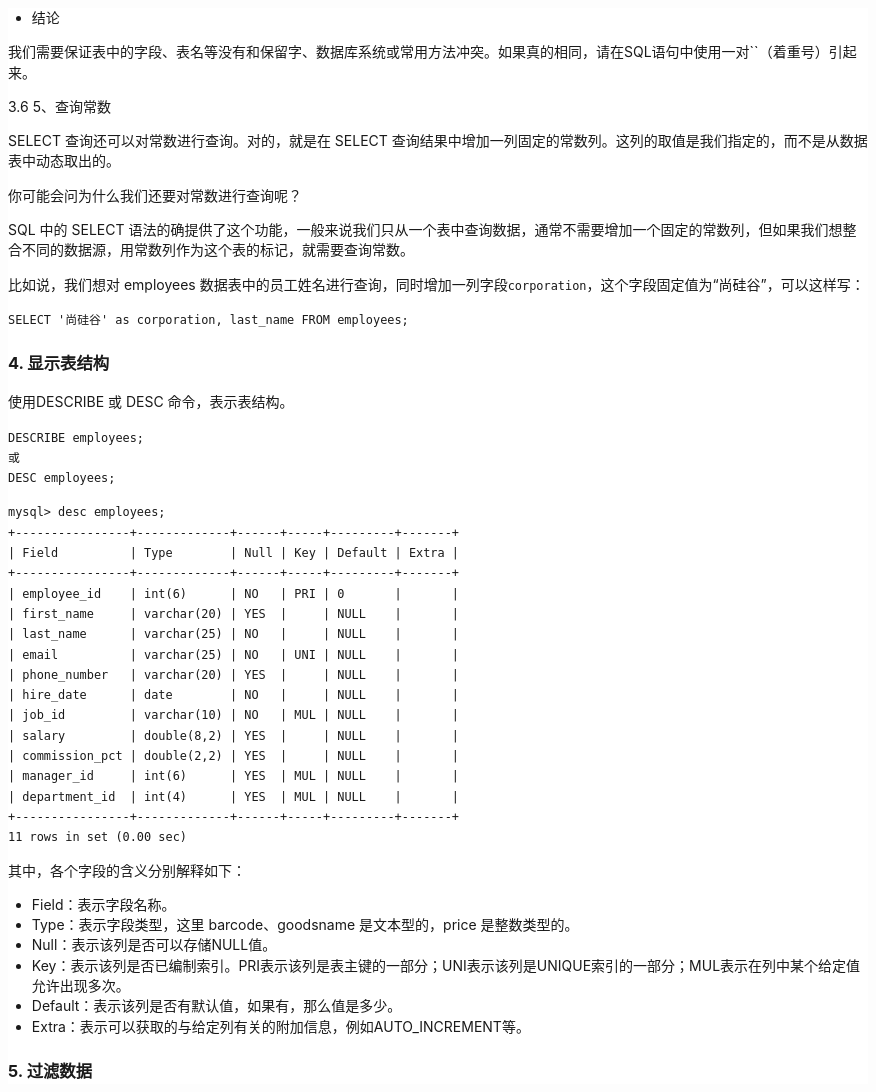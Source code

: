 - 结论

我们需要保证表中的字段、表名等没有和保留字、数据库系统或常用方法冲突。如果真的相同，请在SQL语句中使用一对``（着重号）引起来。

 3.6 5、查询常数

SELECT 查询还可以对常数进行查询。对的，就是在 SELECT 查询结果中增加一列固定的常数列。这列的取值是我们指定的，而不是从数据表中动态取出的。

你可能会问为什么我们还要对常数进行查询呢？

SQL 中的 SELECT 语法的确提供了这个功能，一般来说我们只从一个表中查询数据，通常不需要增加一个固定的常数列，但如果我们想整合不同的数据源，用常数列作为这个表的标记，就需要查询常数。

比如说，我们想对 employees 数据表中的员工姓名进行查询，同时增加一列字段`corporation`，这个字段固定值为“尚硅谷”，可以这样写：

```mysql
SELECT '尚硅谷' as corporation, last_name FROM employees;
```

### 4. 显示表结构

使用DESCRIBE 或 DESC 命令，表示表结构。

```mysql
DESCRIBE employees;
或
DESC employees;
```

```mysql
mysql> desc employees;
+----------------+-------------+------+-----+---------+-------+
| Field          | Type        | Null | Key | Default | Extra |
+----------------+-------------+------+-----+---------+-------+
| employee_id    | int(6)      | NO   | PRI | 0       |       |
| first_name     | varchar(20) | YES  |     | NULL    |       |
| last_name      | varchar(25) | NO   |     | NULL    |       |
| email          | varchar(25) | NO   | UNI | NULL    |       |
| phone_number   | varchar(20) | YES  |     | NULL    |       |
| hire_date      | date        | NO   |     | NULL    |       |
| job_id         | varchar(10) | NO   | MUL | NULL    |       |
| salary         | double(8,2) | YES  |     | NULL    |       |
| commission_pct | double(2,2) | YES  |     | NULL    |       |
| manager_id     | int(6)      | YES  | MUL | NULL    |       |
| department_id  | int(4)      | YES  | MUL | NULL    |       |
+----------------+-------------+------+-----+---------+-------+
11 rows in set (0.00 sec)
```

其中，各个字段的含义分别解释如下：

- Field：表示字段名称。 
- Type：表示字段类型，这里 barcode、goodsname 是文本型的，price 是整数类型的。
- Null：表示该列是否可以存储NULL值。
- Key：表示该列是否已编制索引。PRI表示该列是表主键的一部分；UNI表示该列是UNIQUE索引的一部分；MUL表示在列中某个给定值允许出现多次。
- Default：表示该列是否有默认值，如果有，那么值是多少。
- Extra：表示可以获取的与给定列有关的附加信息，例如AUTO_INCREMENT等。

### 5. 过滤数据

